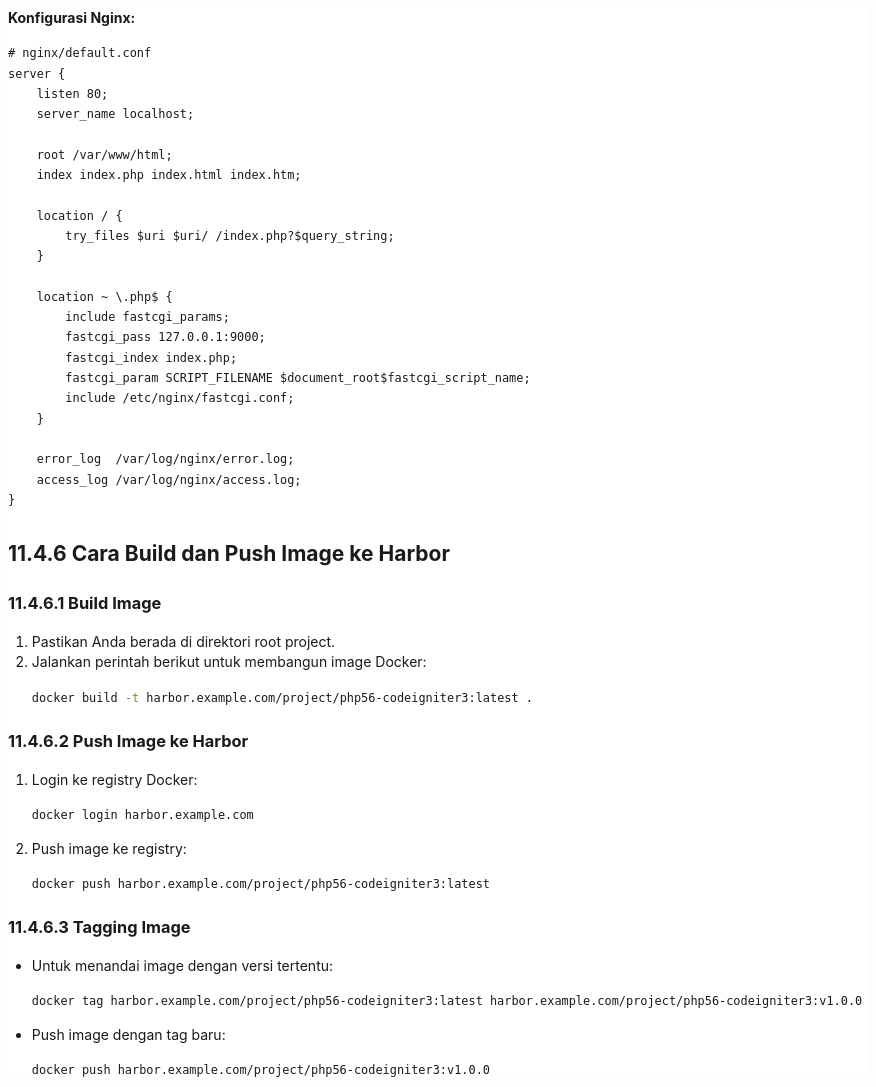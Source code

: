 **Konfigurasi Nginx:**
```
# nginx/default.conf
server {
    listen 80;
    server_name localhost;

    root /var/www/html;
    index index.php index.html index.htm;

    location / {
        try_files $uri $uri/ /index.php?$query_string;
    }

    location ~ \.php$ {
        include fastcgi_params;
        fastcgi_pass 127.0.0.1:9000;
        fastcgi_index index.php;
        fastcgi_param SCRIPT_FILENAME $document_root$fastcgi_script_name;
        include /etc/nginx/fastcgi.conf;
    }

    error_log  /var/log/nginx/error.log;
    access_log /var/log/nginx/access.log;
}
```

## 11.4.6 Cara Build dan Push Image ke Harbor

### 11.4.6.1 Build Image
1. Pastikan Anda berada di direktori root project.
2. Jalankan perintah berikut untuk membangun image Docker:
   ```bash
   docker build -t harbor.example.com/project/php56-codeigniter3:latest .
   ```

### 11.4.6.2 Push Image ke Harbor
1. Login ke registry Docker:
   ```bash
   docker login harbor.example.com
   ```
2. Push image ke registry:
   ```bash
   docker push harbor.example.com/project/php56-codeigniter3:latest
   ```

### 11.4.6.3 Tagging Image
- Untuk menandai image dengan versi tertentu:
  ```bash
  docker tag harbor.example.com/project/php56-codeigniter3:latest harbor.example.com/project/php56-codeigniter3:v1.0.0
  ```
- Push image dengan tag baru:
  ```bash
  docker push harbor.example.com/project/php56-codeigniter3:v1.0.0
  ```
